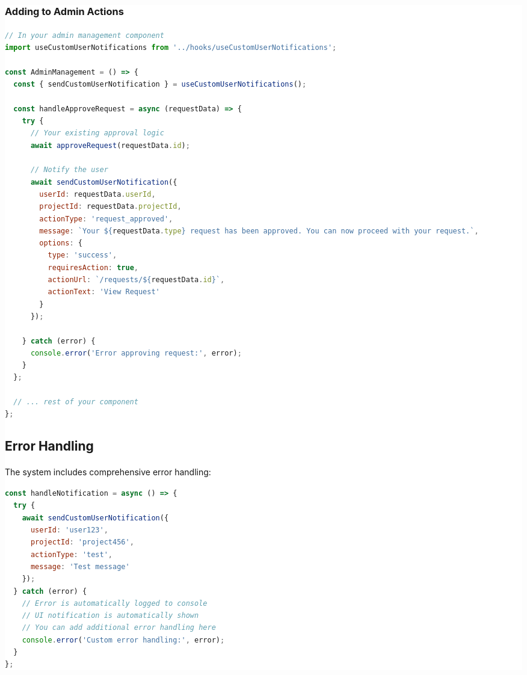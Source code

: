 ### Adding to Admin Actions

```javascript
// In your admin management component
import useCustomUserNotifications from '../hooks/useCustomUserNotifications';

const AdminManagement = () => {
  const { sendCustomUserNotification } = useCustomUserNotifications();
  
  const handleApproveRequest = async (requestData) => {
    try {
      // Your existing approval logic
      await approveRequest(requestData.id);
      
      // Notify the user
      await sendCustomUserNotification({
        userId: requestData.userId,
        projectId: requestData.projectId,
        actionType: 'request_approved',
        message: `Your ${requestData.type} request has been approved. You can now proceed with your request.`,
        options: {
          type: 'success',
          requiresAction: true,
          actionUrl: `/requests/${requestData.id}`,
          actionText: 'View Request'
        }
      });
      
    } catch (error) {
      console.error('Error approving request:', error);
    }
  };
  
  // ... rest of your component
};
```

## Error Handling

The system includes comprehensive error handling:

```javascript
const handleNotification = async () => {
  try {
    await sendCustomUserNotification({
      userId: 'user123',
      projectId: 'project456',
      actionType: 'test',
      message: 'Test message'
    });
  } catch (error) {
    // Error is automatically logged to console
    // UI notification is automatically shown
    // You can add additional error handling here
    console.error('Custom error handling:', error);
  }
};
```
